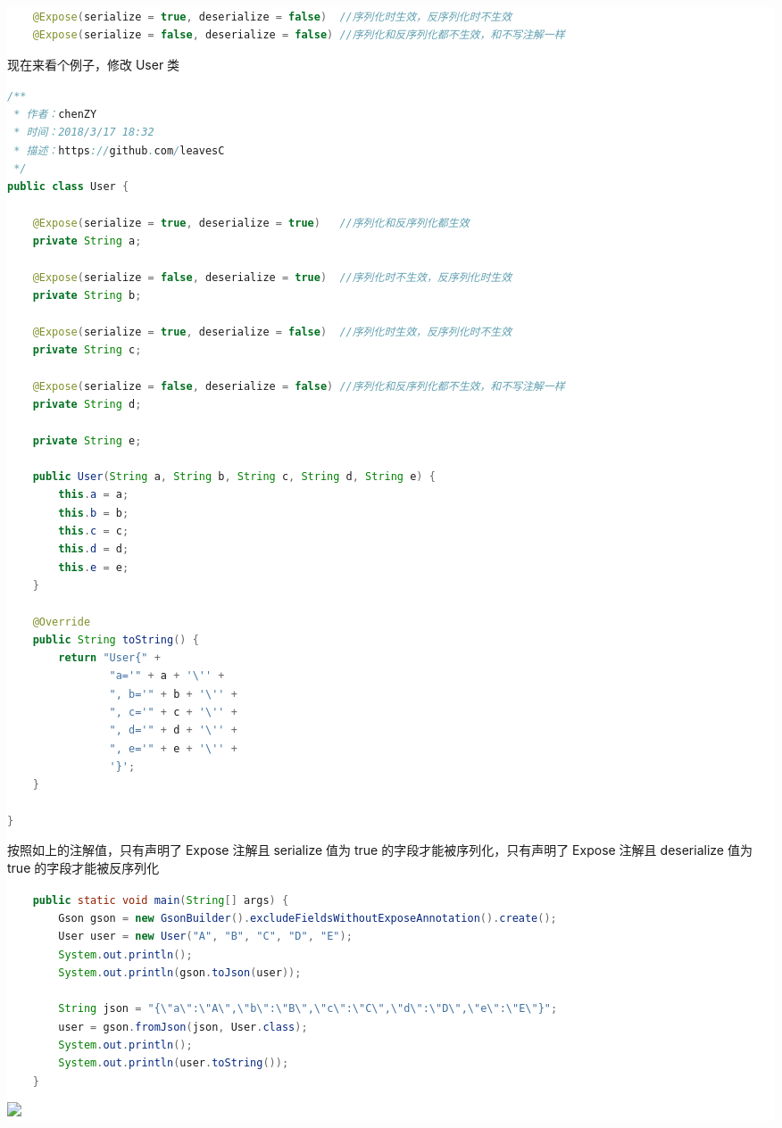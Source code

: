 ```java
    @Expose(serialize = true, deserialize = false)  //序列化时生效，反序列化时不生效
    @Expose(serialize = false, deserialize = false) //序列化和反序列化都不生效，和不写注解一样
```
现在来看个例子，修改 User 类
```java
/**
 * 作者：chenZY
 * 时间：2018/3/17 18:32
 * 描述：https://github.com/leavesC
 */
public class User {

    @Expose(serialize = true, deserialize = true)   //序列化和反序列化都生效
    private String a;

    @Expose(serialize = false, deserialize = true)  //序列化时不生效，反序列化时生效
    private String b;

    @Expose(serialize = true, deserialize = false)  //序列化时生效，反序列化时不生效
    private String c;

    @Expose(serialize = false, deserialize = false) //序列化和反序列化都不生效，和不写注解一样
    private String d;

    private String e;

    public User(String a, String b, String c, String d, String e) {
        this.a = a;
        this.b = b;
        this.c = c;
        this.d = d;
        this.e = e;
    }

    @Override
    public String toString() {
        return "User{" +
                "a='" + a + '\'' +
                ", b='" + b + '\'' +
                ", c='" + c + '\'' +
                ", d='" + d + '\'' +
                ", e='" + e + '\'' +
                '}';
    }

}
```
按照如上的注解值，只有声明了 Expose 注解且 serialize 值为 true 的字段才能被序列化，只有声明了 Expose 注解且 deserialize 值为 true 的字段才能被反序列化

```java
    public static void main(String[] args) {
        Gson gson = new GsonBuilder().excludeFieldsWithoutExposeAnnotation().create();
        User user = new User("A", "B", "C", "D", "E");
        System.out.println();
        System.out.println(gson.toJson(user));

        String json = "{\"a\":\"A\",\"b\":\"B\",\"c\":\"C\",\"d\":\"D\",\"e\":\"E\"}";
        user = gson.fromJson(json, User.class);
        System.out.println();
        System.out.println(user.toString());
    }
```
![](https://upload-images.jianshu.io/upload_images/2552605-eb392c57b8976ca1.png?imageMogr2/auto-orient/strip%7CimageView2/2/w/1240)